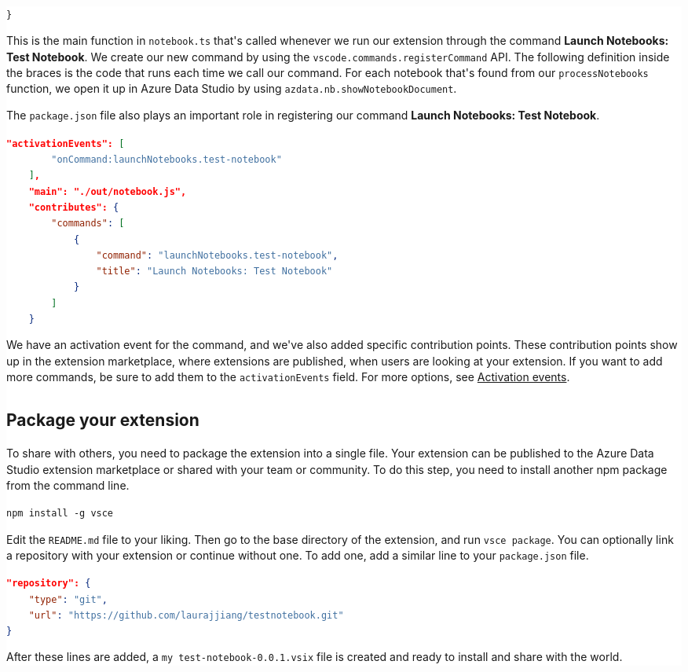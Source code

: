 ```javascript
}
```

This is the main function in `notebook.ts` that's called whenever we run our extension through the command **Launch Notebooks: Test Notebook**. We create our new command by using the `vscode.commands.registerCommand` API. The following definition inside the braces is the code that runs each time we call our command. For each notebook that's found from our `processNotebooks` function, we open it up in Azure Data Studio by using `azdata.nb.showNotebookDocument`.

The `package.json` file also plays an important role in registering our command **Launch Notebooks: Test Notebook**.

```json
"activationEvents": [
		"onCommand:launchNotebooks.test-notebook"
	],
	"main": "./out/notebook.js",
	"contributes": {
		"commands": [
			{
				"command": "launchNotebooks.test-notebook",
				"title": "Launch Notebooks: Test Notebook"
			}
		]
	}
```

We have an activation event for the command, and we've also added specific contribution points. These contribution points show up in the extension marketplace, where extensions are published, when users are looking at your extension. If you want to add more commands, be sure to add them to the `activationEvents` field. For more options, see [Activation events](https://code.visualstudio.com/api/references/activation-events).

## Package your extension

To share with others, you need to package the extension into a single file. Your extension can be published to the Azure Data Studio extension marketplace or shared with your team or community. To do this step, you need to install another npm package from the command line.

```console
npm install -g vsce
```

Edit the `README.md` file to your liking. Then go to the base directory of the extension, and run `vsce package`. You can optionally link a repository with your extension or continue without one. To add one, add a similar line to your `package.json` file.

```json
"repository": {
    "type": "git",
    "url": "https://github.com/laurajjiang/testnotebook.git"
}
```

After these lines are added, a `my test-notebook-0.0.1.vsix` file is created and ready to install and share with the world.
